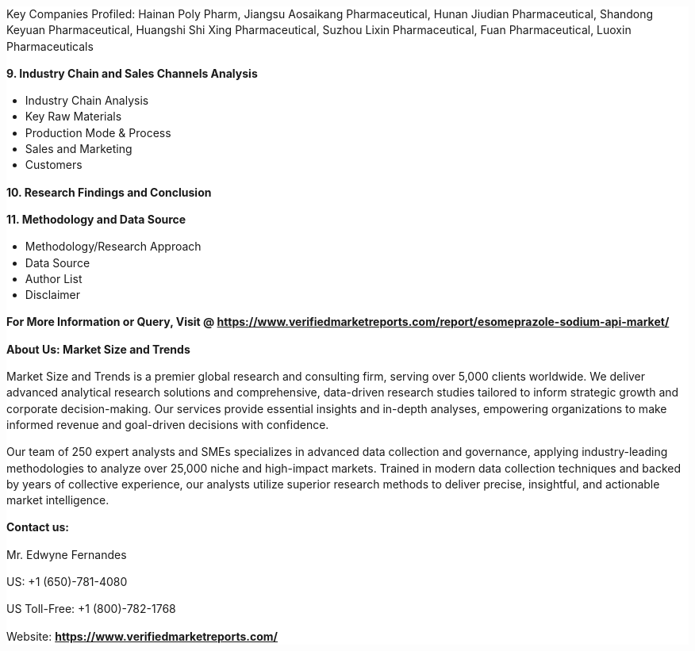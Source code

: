 Key Companies Profiled: Hainan Poly Pharm, Jiangsu Aosaikang Pharmaceutical, Hunan Jiudian Pharmaceutical, Shandong Keyuan Pharmaceutical, Huangshi Shi Xing Pharmaceutical, Suzhou Lixin Pharmaceutical, Fuan Pharmaceutical, Luoxin Pharmaceuticals</strong></p><p><strong>9. Industry Chain and Sales Channels Analysis</strong></p><ul><li>Industry Chain Analysis</li><li>Key Raw Materials</li><li>Production Mode &amp; Process</li><li>Sales and Marketing</li><li>Customers</li></ul><p><strong>10. Research Findings and Conclusion</strong></p><p><strong>11. Methodology and Data Source</strong></p><ul><li>Methodology/Research Approach</li><li>Data Source</li><li>Author List</li><li>Disclaimer</li></ul></p><p><strong>For More Information or Query, Visit @ <a href="https://www.verifiedmarketreports.com/report/esomeprazole-sodium-api-market/">https://www.verifiedmarketreports.com/report/esomeprazole-sodium-api-market/</a></strong></p><p><strong>About Us: Market Size and Trends</strong></p><p>Market Size and Trends is a premier global research and consulting firm, serving over 5,000 clients worldwide. We deliver advanced analytical research solutions and comprehensive, data-driven research studies tailored to inform strategic growth and corporate decision-making. Our services provide essential insights and in-depth analyses, empowering organizations to make informed revenue and goal-driven decisions with confidence.</p><p>Our team of 250 expert analysts and SMEs specializes in advanced data collection and governance, applying industry-leading methodologies to analyze over 25,000 niche and high-impact markets. Trained in modern data collection techniques and backed by years of collective experience, our analysts utilize superior research methods to deliver precise, insightful, and actionable market intelligence.</p><p><strong>Contact us:</strong></p><p>Mr. Edwyne Fernandes</p><p>US: +1 (650)-781-4080</p><p>US Toll-Free: +1 (800)-782-1768</p><p>Website: <strong><a href="https://www.verifiedmarketreports.com/">https://www.verifiedmarketreports.com/</a></strong></p>

